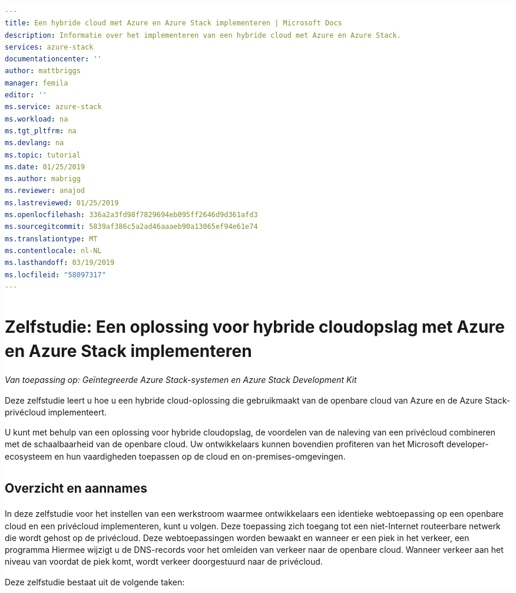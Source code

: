 ```yaml
---
title: Een hybride cloud met Azure en Azure Stack implementeren | Microsoft Docs
description: Informatie over het implementeren van een hybride cloud met Azure en Azure Stack.
services: azure-stack
documentationcenter: ''
author: mattbriggs
manager: femila
editor: ''
ms.service: azure-stack
ms.workload: na
ms.tgt_pltfrm: na
ms.devlang: na
ms.topic: tutorial
ms.date: 01/25/2019
ms.author: mabrigg
ms.reviewer: anajod
ms.lastreviewed: 01/25/2019
ms.openlocfilehash: 336a2a3fd98f7829694eb095ff2646d9d361afd3
ms.sourcegitcommit: 5839af386c5a2ad46aaaeb90a13065ef94e61e74
ms.translationtype: MT
ms.contentlocale: nl-NL
ms.lasthandoff: 03/19/2019
ms.locfileid: "58097317"
---
```

# <a name="tutorial-deploy-a-hybrid-cloud-solution-with-azure-and-azure-stack"></a>Zelfstudie: Een oplossing voor hybride cloudopslag met Azure en Azure Stack implementeren

*Van toepassing op: Geïntegreerde Azure Stack-systemen en Azure Stack Development Kit*

Deze zelfstudie leert u hoe u een hybride cloud-oplossing die gebruikmaakt van de openbare cloud van Azure en de Azure Stack-privécloud implementeert.

U kunt met behulp van een oplossing voor hybride cloudopslag, de voordelen van de naleving van een privécloud combineren met de schaalbaarheid van de openbare cloud. Uw ontwikkelaars kunnen bovendien profiteren van het Microsoft developer-ecosysteem en hun vaardigheden toepassen op de cloud en on-premises-omgevingen.

## <a name="overview-and-assumptions"></a>Overzicht en aannames

In deze zelfstudie voor het instellen van een werkstroom waarmee ontwikkelaars een identieke webtoepassing op een openbare cloud en een privécloud implementeren, kunt u volgen. Deze toepassing zich toegang tot een niet-Internet routeerbare netwerk die wordt gehost op de privécloud. Deze webtoepassingen worden bewaakt en wanneer er een piek in het verkeer, een programma Hiermee wijzigt u de DNS-records voor het omleiden van verkeer naar de openbare cloud. Wanneer verkeer aan het niveau van voordat de piek komt, wordt verkeer doorgestuurd naar de privécloud.

Deze zelfstudie bestaat uit de volgende taken:
